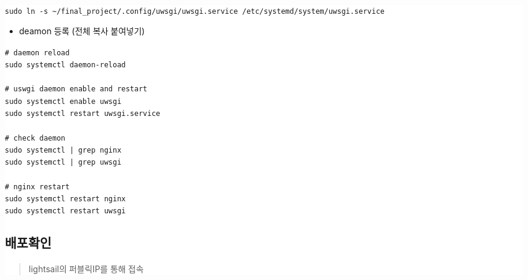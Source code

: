 ```shell
sudo ln -s ~/final_project/.config/uwsgi/uwsgi.service /etc/systemd/system/uwsgi.service
```

- deamon 등록 (전체 복사 붙여넣기)

```shell
# daemon reload
sudo systemctl daemon-reload

# uswgi daemon enable and restart
sudo systemctl enable uwsgi
sudo systemctl restart uwsgi.service

# check daemon
sudo systemctl | grep nginx
sudo systemctl | grep uwsgi

# nginx restart
sudo systemctl restart nginx
sudo systemctl restart uwsgi
```



## 배포확인

> lightsail의 퍼블릭IP를 통해 접속


